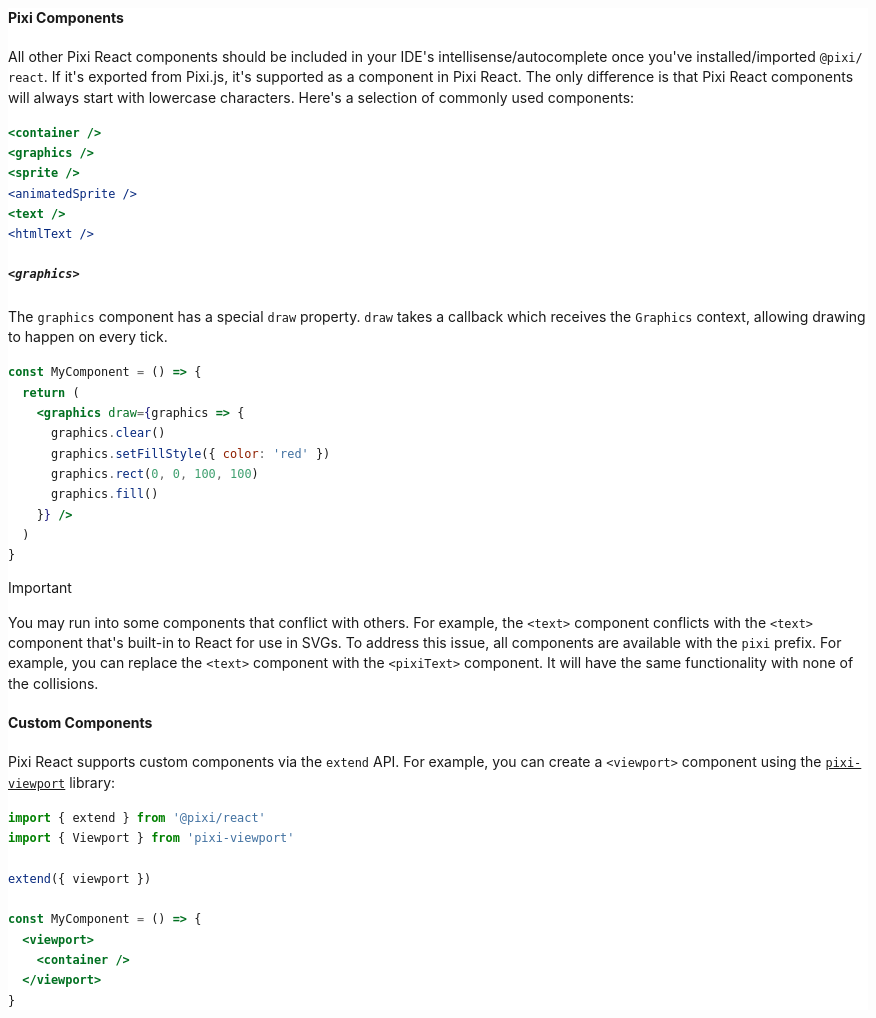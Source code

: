 #### Pixi Components

All other Pixi React components should be included in your IDE's intellisense/autocomplete once you've installed/imported `@pixi/react`. If it's exported from Pixi.js, it's supported as a component in Pixi React. The only difference is that Pixi React components will always start with lowercase characters. Here's a selection of commonly used components:

```jsx
<container />
<graphics />
<sprite />
<animatedSprite />
<text />
<htmlText />
```

##### `<graphics>`

The `graphics` component has a special `draw` property. `draw` takes a callback which receives the `Graphics` context, allowing drawing to happen on every tick.

```jsx
const MyComponent = () => {
  return (
    <graphics draw={graphics => {
      graphics.clear()
      graphics.setFillStyle({ color: 'red' })
      graphics.rect(0, 0, 100, 100)
      graphics.fill()
    }} />
  )
}
```

> [!IMPORTANT]
> You may run into some components that conflict with others. For example, the `<text>` component conflicts with the `<text>` component that's built-in to React for use in SVGs. To address this issue, all components are available with the `pixi` prefix. For example, you can replace the `<text>` component with the `<pixiText>` component. It will have the same functionality with none of the collisions.

#### Custom Components

Pixi React supports custom components via the `extend` API. For example, you can create a `<viewport>` component using the [`pixi-viewport`](https://github.com/davidfig/pixi-viewport) library:

```jsx
import { extend } from '@pixi/react'
import { Viewport } from 'pixi-viewport'

extend({ viewport })

const MyComponent = () => {
  <viewport>
    <container />
  </viewport>
}
```
